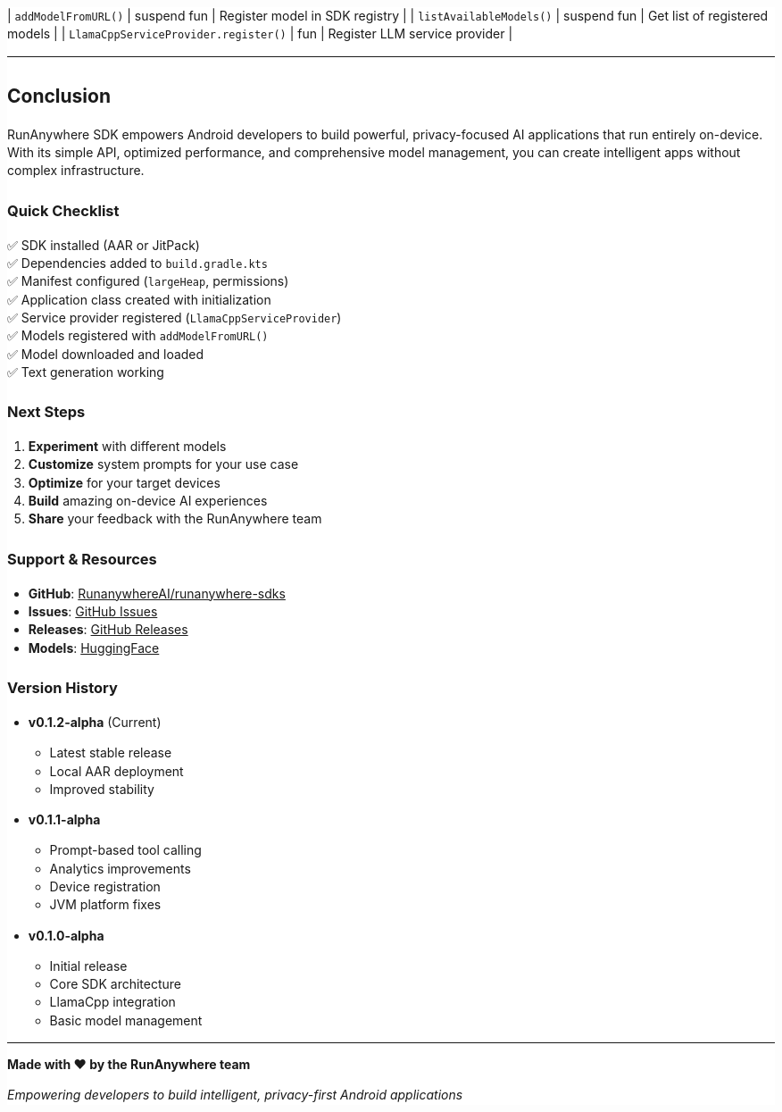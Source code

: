 | `addModelFromURL()` | suspend fun | Register model in SDK registry |
| `listAvailableModels()` | suspend fun | Get list of registered models |
| `LlamaCppServiceProvider.register()` | fun | Register LLM service provider |

---

## Conclusion

RunAnywhere SDK empowers Android developers to build powerful, privacy-focused AI applications that
run entirely on-device. With its simple API, optimized performance, and comprehensive model
management, you can create intelligent apps without complex infrastructure.

### Quick Checklist

✅ SDK installed (AAR or JitPack)  
✅ Dependencies added to `build.gradle.kts`  
✅ Manifest configured (`largeHeap`, permissions)  
✅ Application class created with initialization  
✅ Service provider registered (`LlamaCppServiceProvider`)  
✅ Models registered with `addModelFromURL()`  
✅ Model downloaded and loaded  
✅ Text generation working

### Next Steps

1. **Experiment** with different models
2. **Customize** system prompts for your use case
3. **Optimize** for your target devices
4. **Build** amazing on-device AI experiences
5. **Share** your feedback with the RunAnywhere team

### Support & Resources

- **GitHub**: [RunanywhereAI/runanywhere-sdks](https://github.com/RunanywhereAI/runanywhere-sdks)
- **Issues**: [GitHub Issues](https://github.com/RunanywhereAI/runanywhere-sdks/issues)
- **Releases**: [GitHub Releases](https://github.com/RunanywhereAI/runanywhere-sdks/releases)
- **Models**: [HuggingFace](https://huggingface.co/models?library=gguf)

### Version History

- **v0.1.2-alpha** (Current)
    - Latest stable release
    - Local AAR deployment
    - Improved stability

- **v0.1.1-alpha**
    - Prompt-based tool calling
    - Analytics improvements
    - Device registration
    - JVM platform fixes

- **v0.1.0-alpha**
    - Initial release
    - Core SDK architecture
    - LlamaCpp integration
    - Basic model management

---

**Made with ❤️ by the RunAnywhere team**

*Empowering developers to build intelligent, privacy-first Android applications*
